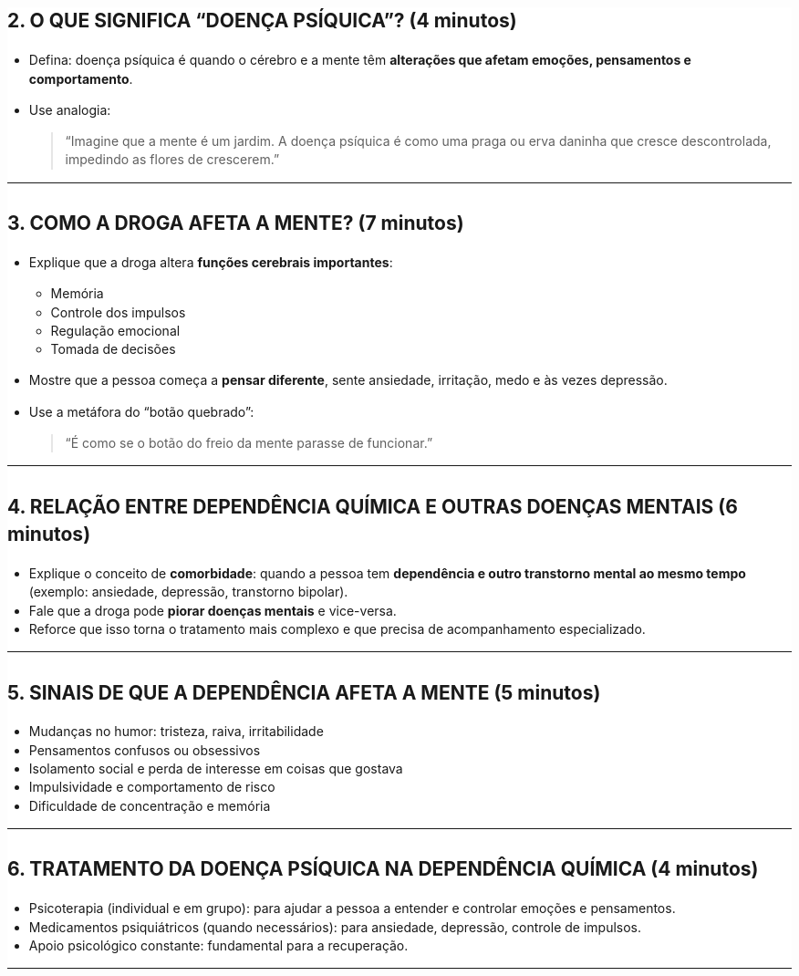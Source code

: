 
## 2. O QUE SIGNIFICA “DOENÇA PSÍQUICA”? (4 minutos)

* Defina: doença psíquica é quando o cérebro e a mente têm **alterações que afetam emoções, pensamentos e comportamento**.
* Use analogia:

  > “Imagine que a mente é um jardim. A doença psíquica é como uma praga ou erva daninha que cresce descontrolada, impedindo as flores de crescerem.”

---

## 3. COMO A DROGA AFETA A MENTE? (7 minutos)

* Explique que a droga altera **funções cerebrais importantes**:

  * Memória
  * Controle dos impulsos
  * Regulação emocional
  * Tomada de decisões
* Mostre que a pessoa começa a **pensar diferente**, sente ansiedade, irritação, medo e às vezes depressão.
* Use a metáfora do “botão quebrado”:

  > “É como se o botão do freio da mente parasse de funcionar.”

---

## 4. RELAÇÃO ENTRE DEPENDÊNCIA QUÍMICA E OUTRAS DOENÇAS MENTAIS (6 minutos)

* Explique o conceito de **comorbidade**: quando a pessoa tem **dependência e outro transtorno mental ao mesmo tempo** (exemplo: ansiedade, depressão, transtorno bipolar).
* Fale que a droga pode **piorar doenças mentais** e vice-versa.
* Reforce que isso torna o tratamento mais complexo e que precisa de acompanhamento especializado.

---

## 5. SINAIS DE QUE A DEPENDÊNCIA AFETA A MENTE (5 minutos)

* Mudanças no humor: tristeza, raiva, irritabilidade
* Pensamentos confusos ou obsessivos
* Isolamento social e perda de interesse em coisas que gostava
* Impulsividade e comportamento de risco
* Dificuldade de concentração e memória

---

## 6. TRATAMENTO DA DOENÇA PSÍQUICA NA DEPENDÊNCIA QUÍMICA (4 minutos)

* Psicoterapia (individual e em grupo): para ajudar a pessoa a entender e controlar emoções e pensamentos.
* Medicamentos psiquiátricos (quando necessários): para ansiedade, depressão, controle de impulsos.
* Apoio psicológico constante: fundamental para a recuperação.

---